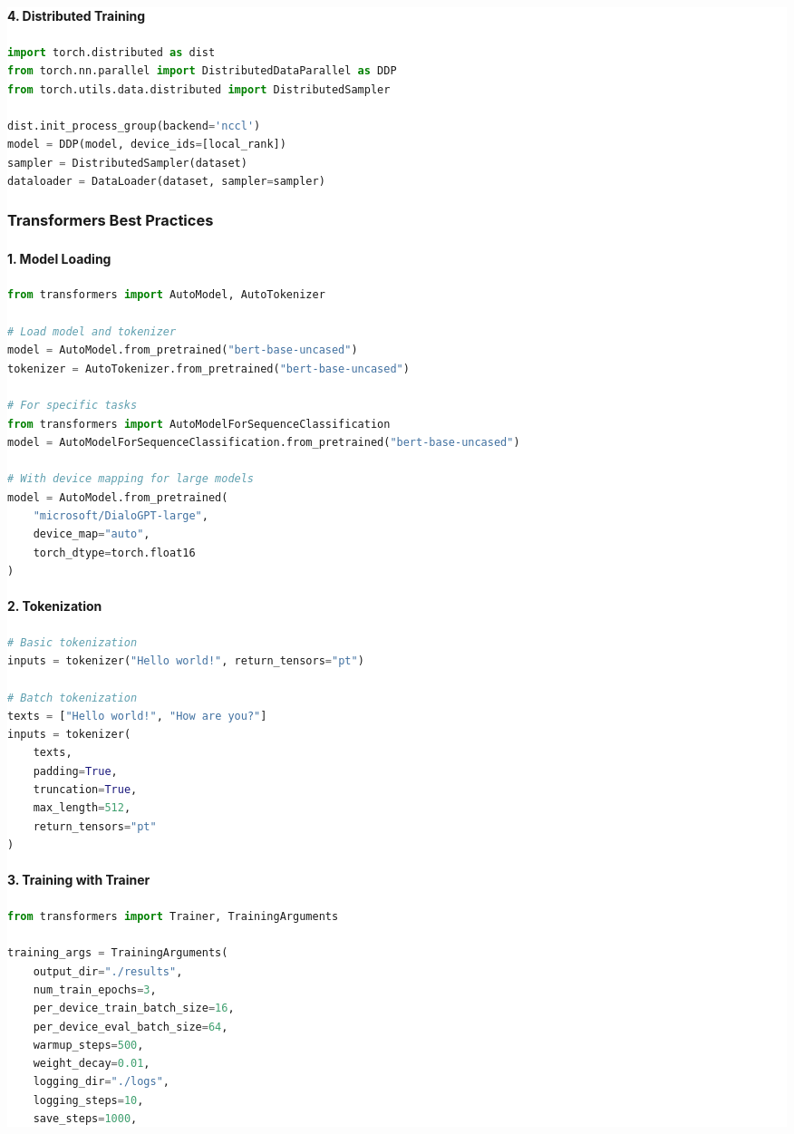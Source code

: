#### 4. Distributed Training
```python
import torch.distributed as dist
from torch.nn.parallel import DistributedDataParallel as DDP
from torch.utils.data.distributed import DistributedSampler

dist.init_process_group(backend='nccl')
model = DDP(model, device_ids=[local_rank])
sampler = DistributedSampler(dataset)
dataloader = DataLoader(dataset, sampler=sampler)
```

### Transformers Best Practices

#### 1. Model Loading
```python
from transformers import AutoModel, AutoTokenizer

# Load model and tokenizer
model = AutoModel.from_pretrained("bert-base-uncased")
tokenizer = AutoTokenizer.from_pretrained("bert-base-uncased")

# For specific tasks
from transformers import AutoModelForSequenceClassification
model = AutoModelForSequenceClassification.from_pretrained("bert-base-uncased")

# With device mapping for large models
model = AutoModel.from_pretrained(
    "microsoft/DialoGPT-large",
    device_map="auto",
    torch_dtype=torch.float16
)
```

#### 2. Tokenization
```python
# Basic tokenization
inputs = tokenizer("Hello world!", return_tensors="pt")

# Batch tokenization
texts = ["Hello world!", "How are you?"]
inputs = tokenizer(
    texts,
    padding=True,
    truncation=True,
    max_length=512,
    return_tensors="pt"
)
```

#### 3. Training with Trainer
```python
from transformers import Trainer, TrainingArguments

training_args = TrainingArguments(
    output_dir="./results",
    num_train_epochs=3,
    per_device_train_batch_size=16,
    per_device_eval_batch_size=64,
    warmup_steps=500,
    weight_decay=0.01,
    logging_dir="./logs",
    logging_steps=10,
    save_steps=1000,
```